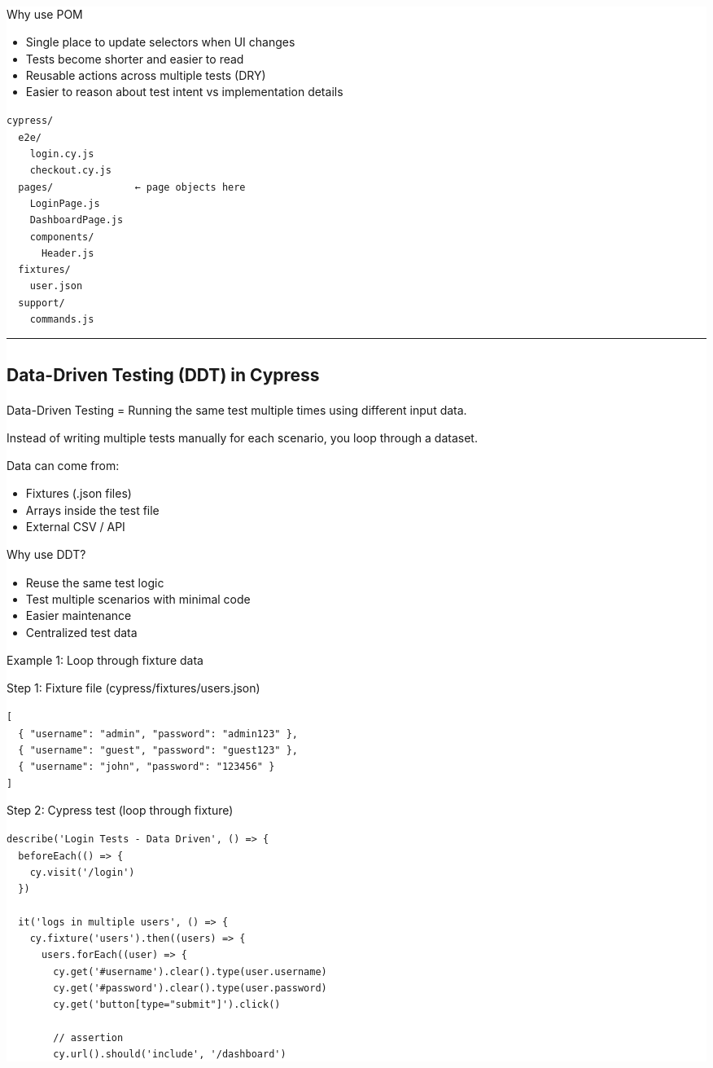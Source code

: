 Why use POM
- Single place to update selectors when UI changes
- Tests become shorter and easier to read
- Reusable actions across multiple tests (DRY)
- Easier to reason about test intent vs implementation details

```
cypress/
  e2e/
    login.cy.js
    checkout.cy.js
  pages/              ← page objects here
    LoginPage.js
    DashboardPage.js
    components/
      Header.js
  fixtures/
    user.json
  support/
    commands.js
```

---

## **Data-Driven Testing (DDT) in Cypress**

Data-Driven Testing = Running the same test multiple times using different input data.

Instead of writing multiple tests manually for each scenario, you loop through a dataset.

Data can come from:
- Fixtures (.json files)
- Arrays inside the test file
- External CSV / API

Why use DDT?
- Reuse the same test logic
- Test multiple scenarios with minimal code
- Easier maintenance
- Centralized test data

Example 1: Loop through fixture data

Step 1: Fixture file (cypress/fixtures/users.json)
```
[
  { "username": "admin", "password": "admin123" },
  { "username": "guest", "password": "guest123" },
  { "username": "john", "password": "123456" }
]
```

Step 2: Cypress test (loop through fixture)
```
describe('Login Tests - Data Driven', () => {
  beforeEach(() => {
    cy.visit('/login')
  })

  it('logs in multiple users', () => {
    cy.fixture('users').then((users) => {
      users.forEach((user) => {
        cy.get('#username').clear().type(user.username)
        cy.get('#password').clear().type(user.password)
        cy.get('button[type="submit"]').click()

        // assertion
        cy.url().should('include', '/dashboard')
```